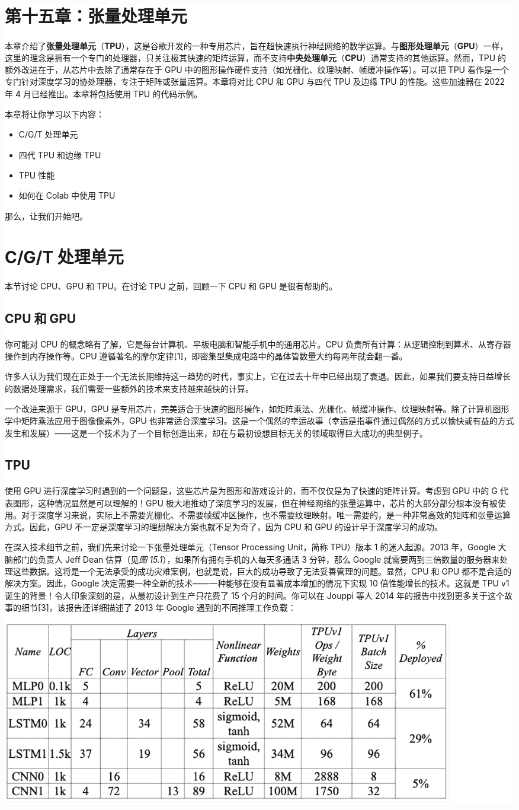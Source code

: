 

# 第十五章：张量处理单元

本章介绍了**张量处理单元**（**TPU**），这是谷歌开发的一种专用芯片，旨在超快速执行神经网络的数学运算。与**图形处理单元**（**GPU**）一样，这里的理念是拥有一个专门的处理器，只关注极其快速的矩阵运算，而不支持**中央处理单元**（**CPU**）通常支持的其他运算。然而，TPU 的额外改进在于，从芯片中去除了通常存在于 GPU 中的图形操作硬件支持（如光栅化、纹理映射、帧缓冲操作等）。可以把 TPU 看作是一个专门针对深度学习的协处理器，专注于矩阵或张量运算。本章将对比 CPU 和 GPU 与四代 TPU 及边缘 TPU 的性能。这些加速器在 2022 年 4 月已经推出。本章将包括使用 TPU 的代码示例。

本章将让你学习以下内容：

+   C/G/T 处理单元

+   四代 TPU 和边缘 TPU

+   TPU 性能

+   如何在 Colab 中使用 TPU

那么，让我们开始吧。

# C/G/T 处理单元

本节讨论 CPU、GPU 和 TPU。在讨论 TPU 之前，回顾一下 CPU 和 GPU 是很有帮助的。

## CPU 和 GPU

你可能对 CPU 的概念略有了解，它是每台计算机、平板电脑和智能手机中的通用芯片。CPU 负责所有计算：从逻辑控制到算术、从寄存器操作到内存操作等。CPU 遵循著名的摩尔定律[1]，即密集型集成电路中的晶体管数量大约每两年就会翻一番。

许多人认为我们现在正处于一个无法长期维持这一趋势的时代，事实上，它在过去十年中已经出现了衰退。因此，如果我们要支持日益增长的数据处理需求，我们需要一些额外的技术来支持越来越快的计算。

一个改进来源于 GPU，GPU 是专用芯片，完美适合于快速的图形操作，如矩阵乘法、光栅化、帧缓冲操作、纹理映射等。除了计算机图形学中矩阵乘法应用于图像像素外，GPU 也非常适合深度学习。这是一个偶然的幸运故事（幸运是指事件通过偶然的方式以愉快或有益的方式发生和发展）——这是一个技术为了一个目标创造出来，却在与最初设想目标无关的领域取得巨大成功的典型例子。

## TPU

使用 GPU 进行深度学习时遇到的一个问题是，这些芯片是为图形和游戏设计的，而不仅仅是为了快速的矩阵计算。考虑到 GPU 中的 G 代表图形，这种情况显然是可以理解的！GPU 极大地推动了深度学习的发展，但在神经网络的张量运算中，芯片的大部分部分根本没有被使用。对于深度学习来说，实际上不需要光栅化、不需要帧缓冲区操作，也不需要纹理映射。唯一需要的，是一种非常高效的矩阵和张量运算方式。因此，GPU 不一定是深度学习的理想解决方案也就不足为奇了，因为 CPU 和 GPU 的设计早于深度学习的成功。

在深入技术细节之前，我们先来讨论一下张量处理单元（Tensor Processing Unit，简称 TPU）版本 1 的迷人起源。2013 年，Google 大脑部门的负责人 Jeff Dean 估算（见*图 15.1*），如果所有拥有手机的人每天多通话 3 分钟，那么 Google 就需要两到三倍数量的服务器来处理这些数据。这将是一个无法承受的成功灾难案例，也就是说，巨大的成功导致了无法妥善管理的问题。显然，CPU 和 GPU 都不是合适的解决方案。因此，Google 决定需要一种全新的技术——一种能够在没有显著成本增加的情况下实现 10 倍性能增长的技术。这就是 TPU v1 诞生的背景！令人印象深刻的是，从最初设计到生产只花费了 15 个月的时间。你可以在 Jouppi 等人 2014 年的报告中找到更多关于这个故事的细节[3]，该报告还详细描述了 2013 年 Google 遇到的不同推理工作负载：

![表格 描述自动生成](img/B18331_15_01.png)
